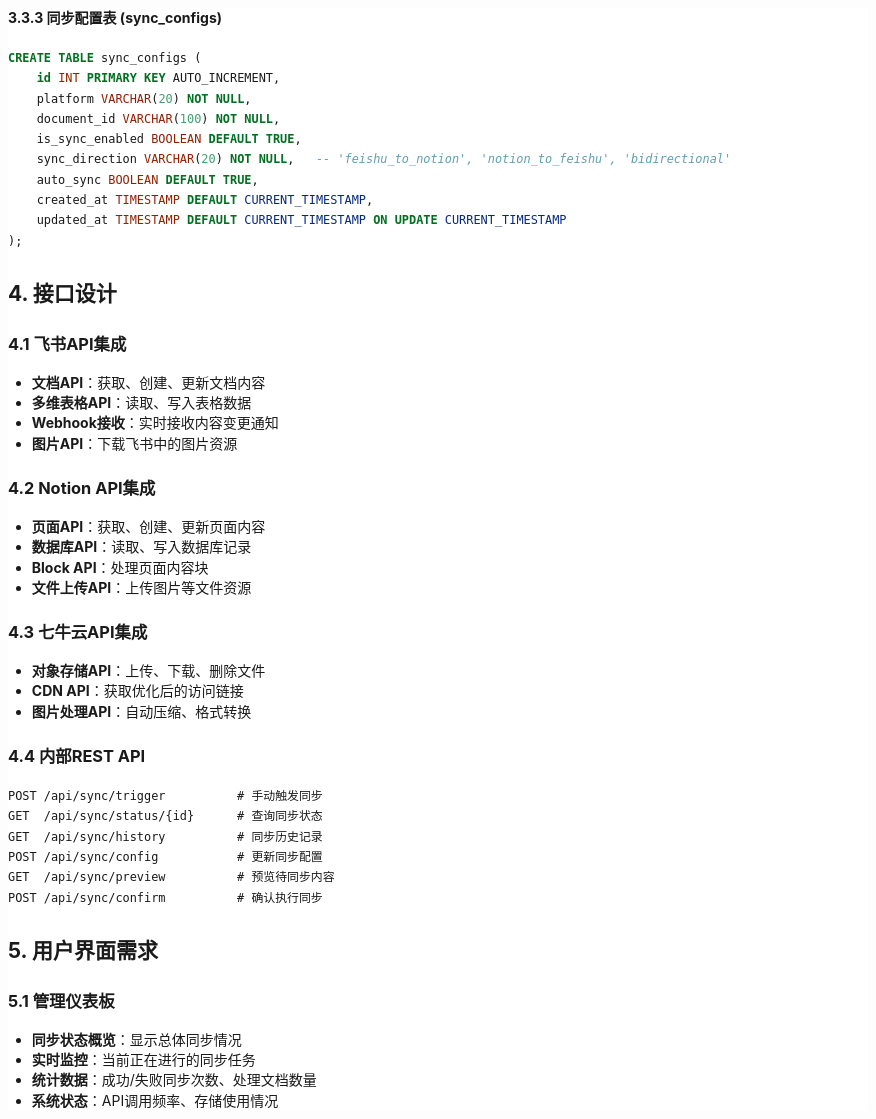 #### 3.3.3 同步配置表 (sync_configs)
```sql
CREATE TABLE sync_configs (
    id INT PRIMARY KEY AUTO_INCREMENT,
    platform VARCHAR(20) NOT NULL,
    document_id VARCHAR(100) NOT NULL,
    is_sync_enabled BOOLEAN DEFAULT TRUE,
    sync_direction VARCHAR(20) NOT NULL,   -- 'feishu_to_notion', 'notion_to_feishu', 'bidirectional'
    auto_sync BOOLEAN DEFAULT TRUE,
    created_at TIMESTAMP DEFAULT CURRENT_TIMESTAMP,
    updated_at TIMESTAMP DEFAULT CURRENT_TIMESTAMP ON UPDATE CURRENT_TIMESTAMP
);
```

## 4. 接口设计

### 4.1 飞书API集成
- **文档API**：获取、创建、更新文档内容
- **多维表格API**：读取、写入表格数据
- **Webhook接收**：实时接收内容变更通知
- **图片API**：下载飞书中的图片资源

### 4.2 Notion API集成
- **页面API**：获取、创建、更新页面内容
- **数据库API**：读取、写入数据库记录
- **Block API**：处理页面内容块
- **文件上传API**：上传图片等文件资源

### 4.3 七牛云API集成
- **对象存储API**：上传、下载、删除文件
- **CDN API**：获取优化后的访问链接
- **图片处理API**：自动压缩、格式转换

### 4.4 内部REST API
```
POST /api/sync/trigger          # 手动触发同步
GET  /api/sync/status/{id}      # 查询同步状态
GET  /api/sync/history          # 同步历史记录
POST /api/sync/config           # 更新同步配置
GET  /api/sync/preview          # 预览待同步内容
POST /api/sync/confirm          # 确认执行同步
```

## 5. 用户界面需求

### 5.1 管理仪表板
- **同步状态概览**：显示总体同步情况
- **实时监控**：当前正在进行的同步任务
- **统计数据**：成功/失败同步次数、处理文档数量
- **系统状态**：API调用频率、存储使用情况
